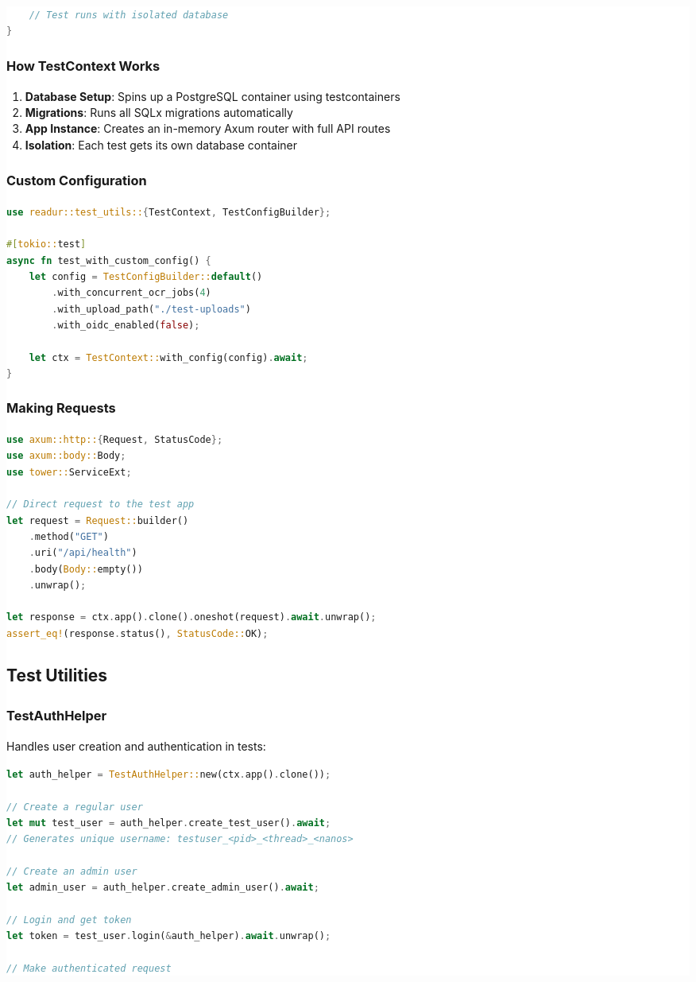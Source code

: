 ```rust
    // Test runs with isolated database
}
```

### How TestContext Works

1. **Database Setup**: Spins up a PostgreSQL container using testcontainers
2. **Migrations**: Runs all SQLx migrations automatically
3. **App Instance**: Creates an in-memory Axum router with full API routes
4. **Isolation**: Each test gets its own database container

### Custom Configuration

```rust
use readur::test_utils::{TestContext, TestConfigBuilder};

#[tokio::test]
async fn test_with_custom_config() {
    let config = TestConfigBuilder::default()
        .with_concurrent_ocr_jobs(4)
        .with_upload_path("./test-uploads")
        .with_oidc_enabled(false);
    
    let ctx = TestContext::with_config(config).await;
}
```

### Making Requests

```rust
use axum::http::{Request, StatusCode};
use axum::body::Body;
use tower::ServiceExt;

// Direct request to the test app
let request = Request::builder()
    .method("GET")
    .uri("/api/health")
    .body(Body::empty())
    .unwrap();

let response = ctx.app().clone().oneshot(request).await.unwrap();
assert_eq!(response.status(), StatusCode::OK);
```

## Test Utilities

### TestAuthHelper

Handles user creation and authentication in tests:

```rust
let auth_helper = TestAuthHelper::new(ctx.app().clone());

// Create a regular user
let mut test_user = auth_helper.create_test_user().await;
// Generates unique username: testuser_<pid>_<thread>_<nanos>

// Create an admin user
let admin_user = auth_helper.create_admin_user().await;

// Login and get token
let token = test_user.login(&auth_helper).await.unwrap();

// Make authenticated request
```